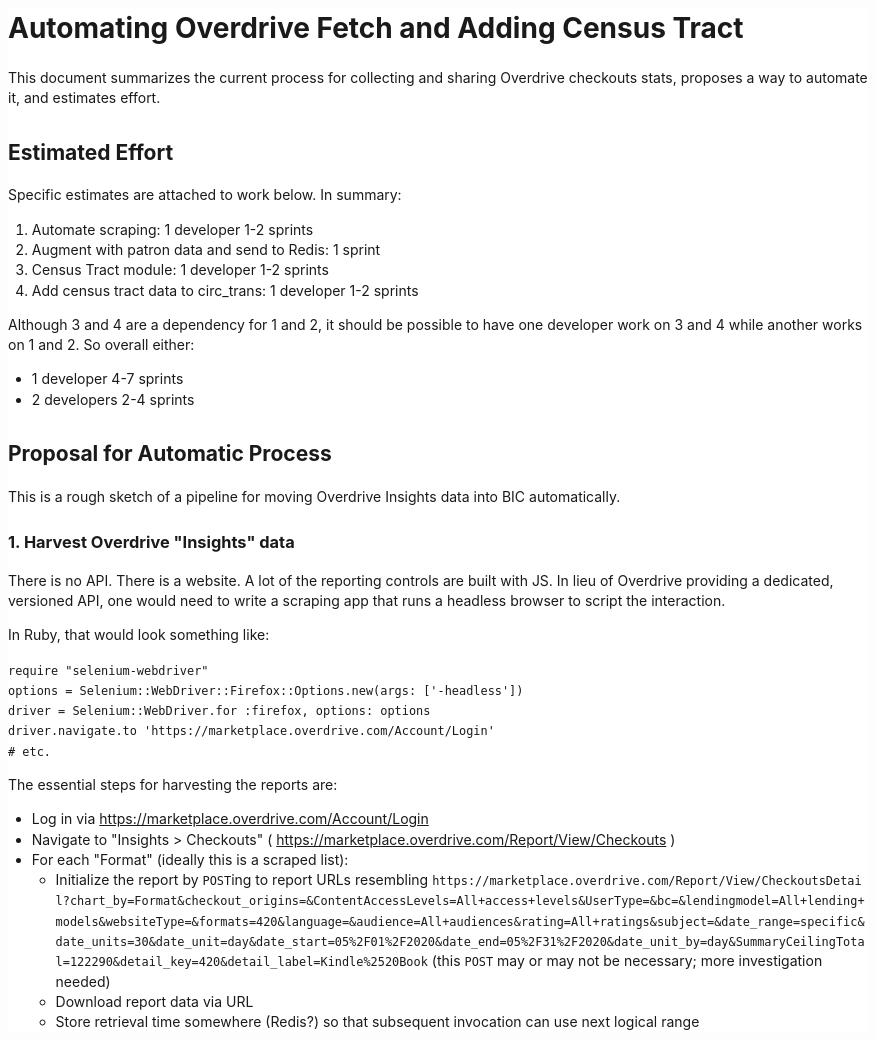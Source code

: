 # Automating Overdrive Fetch and Adding Census Tract

This document summarizes the current process for collecting and sharing Overdrive checkouts stats, proposes a way to automate it, and estimates effort.

## Estimated Effort

Specific estimates are attached to work below. In summary:

1. Automate scraping: 1 developer 1-2 sprints
2. Augment with patron data and send to Redis: 1 sprint
3. Census Tract module: 1 developer 1-2 sprints
4. Add census tract data to circ_trans: 1 developer 1-2 sprints

Although 3 and 4 are a dependency for 1 and 2, it should be possible to have one developer work on 3 and 4 while another works on 1 and 2. So overall either:

* 1 developer 4-7 sprints
* 2 developers 2-4 sprints

## Proposal for Automatic Process

This is a rough sketch of a pipeline for moving Overdrive Insights data into BIC automatically.

### 1. Harvest Overdrive "Insights" data

There is no API. There is a website. A lot of the reporting controls are built with JS. In lieu of Overdrive providing a dedicated, versioned API, one would need to write a scraping app that runs a headless browser to script the interaction.

In Ruby, that would look something like:

```
require "selenium-webdriver"
options = Selenium::WebDriver::Firefox::Options.new(args: ['-headless'])
driver = Selenium::WebDriver.for :firefox, options: options
driver.navigate.to 'https://marketplace.overdrive.com/Account/Login'
# etc.
```

The essential steps for harvesting the reports are:
 * Log in via https://marketplace.overdrive.com/Account/Login
 * Navigate to "Insights > Checkouts" ( https://marketplace.overdrive.com/Report/View/Checkouts )
 * For each "Format" (ideally this is a scraped list):
   * Initialize the report by `POST`ing to report URLs resembling `https://marketplace.overdrive.com/Report/View/CheckoutsDetail?chart_by=Format&checkout_origins=&ContentAccessLevels=All+access+levels&UserType=&bc=&lendingmodel=All+lending+models&websiteType=&formats=420&language=&audience=All+audiences&rating=All+ratings&subject=&date_range=specific&date_units=30&date_unit=day&date_start=05%2F01%2F2020&date_end=05%2F31%2F2020&date_unit_by=day&SummaryCeilingTotal=122290&detail_key=420&detail_label=Kindle%2520Book` (this `POST` may or may not be necessary; more investigation needed)
   * Download report data via URL
   * Store retrieval time somewhere (Redis?) so that subsequent invocation can use next logical range
